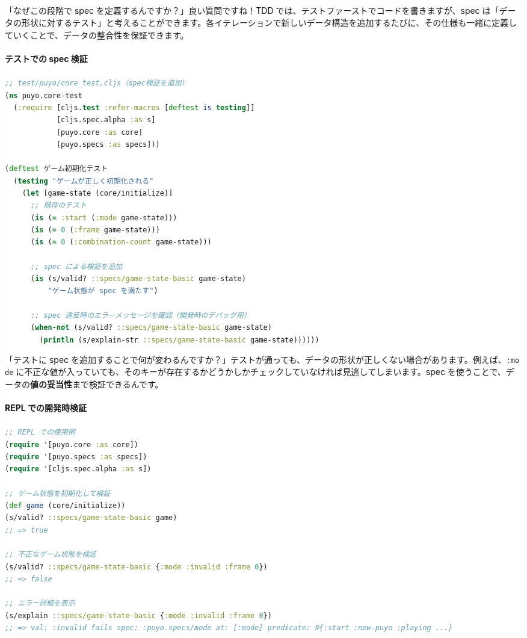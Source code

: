 
「なぜこの段階で spec を定義するんですか？」良い質問ですね！TDD では、テストファーストでコードを書きますが、spec は「データの形状に対するテスト」と考えることができます。各イテレーションで新しいデータ構造を追加するたびに、その仕様も一緒に定義していくことで、データの整合性を保証できます。

#### テストでの spec 検証

```clojure
;; test/puyo/core_test.cljs（spec検証を追加）
(ns puyo.core-test
  (:require [cljs.test :refer-macros [deftest is testing]]
            [cljs.spec.alpha :as s]
            [puyo.core :as core]
            [puyo.specs :as specs]))

(deftest ゲーム初期化テスト
  (testing "ゲームが正しく初期化される"
    (let [game-state (core/initialize)]
      ;; 既存のテスト
      (is (= :start (:mode game-state)))
      (is (= 0 (:frame game-state)))
      (is (= 0 (:combination-count game-state)))

      ;; spec による検証を追加
      (is (s/valid? ::specs/game-state-basic game-state)
          "ゲーム状態が spec を満たす")

      ;; spec 違反時のエラーメッセージを確認（開発時のデバッグ用）
      (when-not (s/valid? ::specs/game-state-basic game-state)
        (println (s/explain-str ::specs/game-state-basic game-state))))))
```

「テストに spec を追加することで何が変わるんですか？」テストが通っても、データの形状が正しくない場合があります。例えば、`:mode` に不正な値が入っていても、そのキーが存在するかどうかしかチェックしていなければ見逃してしまいます。spec を使うことで、データの**値の妥当性**まで検証できるんです。

#### REPL での開発時検証

```clojure
;; REPL での使用例
(require '[puyo.core :as core])
(require '[puyo.specs :as specs])
(require '[cljs.spec.alpha :as s])

;; ゲーム状態を初期化して検証
(def game (core/initialize))
(s/valid? ::specs/game-state-basic game)
;; => true

;; 不正なゲーム状態を検証
(s/valid? ::specs/game-state-basic {:mode :invalid :frame 0})
;; => false

;; エラー詳細を表示
(s/explain ::specs/game-state-basic {:mode :invalid :frame 0})
;; => val: :invalid fails spec: :puyo.specs/mode at: [:mode] predicate: #{:start :new-puyo :playing ...}
```
